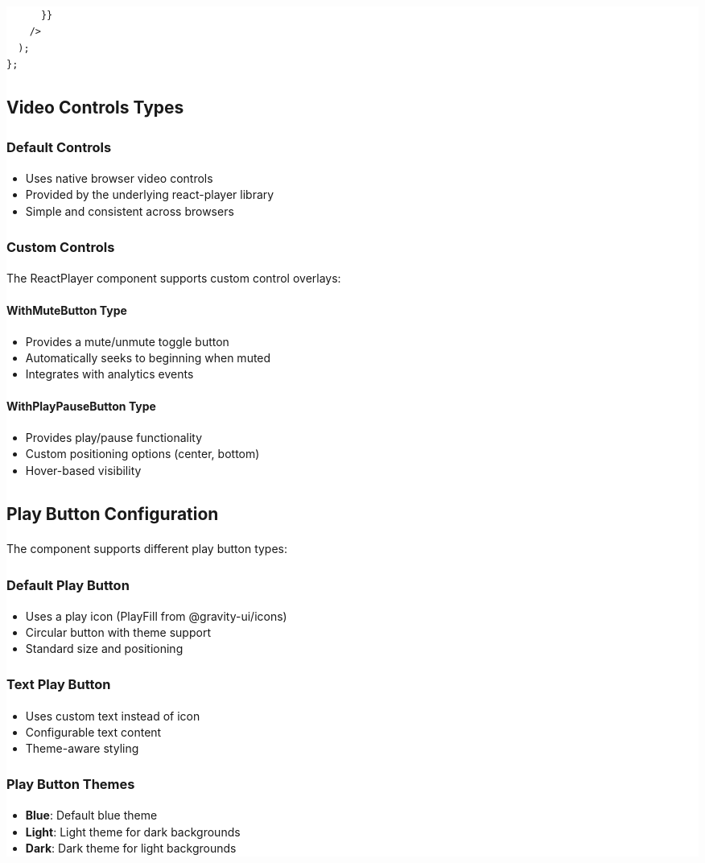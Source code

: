   ```tsx
        }}
      />
    );
  };
  ```

## Video Controls Types

### Default Controls

- Uses native browser video controls
- Provided by the underlying react-player library
- Simple and consistent across browsers

### Custom Controls

The ReactPlayer component supports custom control overlays:

#### WithMuteButton Type

- Provides a mute/unmute toggle button
- Automatically seeks to beginning when muted
- Integrates with analytics events

#### WithPlayPauseButton Type

- Provides play/pause functionality
- Custom positioning options (center, bottom)
- Hover-based visibility

## Play Button Configuration

The component supports different play button types:

### Default Play Button

- Uses a play icon (PlayFill from @gravity-ui/icons)
- Circular button with theme support
- Standard size and positioning

### Text Play Button

- Uses custom text instead of icon
- Configurable text content
- Theme-aware styling

### Play Button Themes

- **Blue**: Default blue theme
- **Light**: Light theme for dark backgrounds
- **Dark**: Dark theme for light backgrounds
